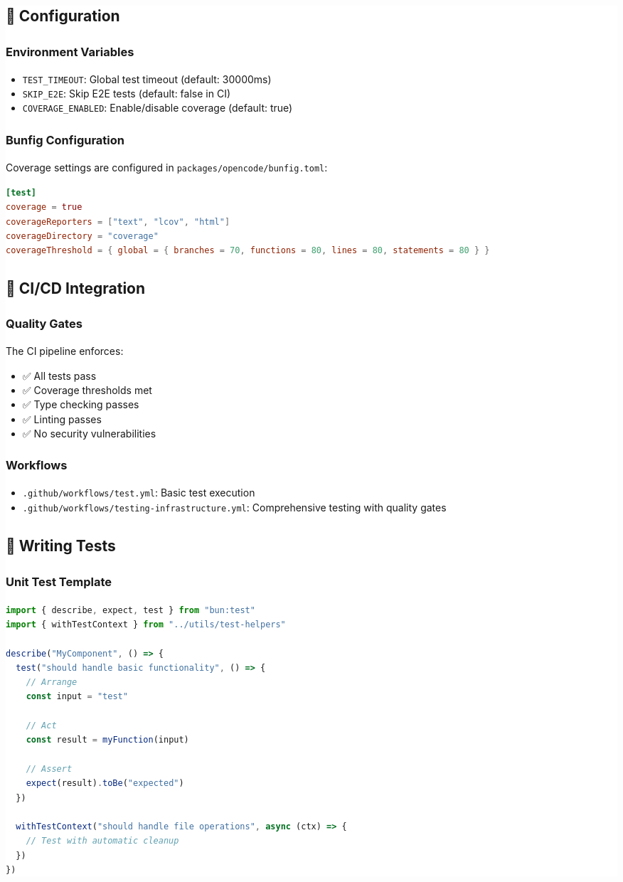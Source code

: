 ## 🔧 Configuration

### Environment Variables

- `TEST_TIMEOUT`: Global test timeout (default: 30000ms)
- `SKIP_E2E`: Skip E2E tests (default: false in CI)
- `COVERAGE_ENABLED`: Enable/disable coverage (default: true)

### Bunfig Configuration

Coverage settings are configured in `packages/opencode/bunfig.toml`:

```toml
[test]
coverage = true
coverageReporters = ["text", "lcov", "html"]
coverageDirectory = "coverage"
coverageThreshold = { global = { branches = 70, functions = 80, lines = 80, statements = 80 } }
```

## 🏃 CI/CD Integration

### Quality Gates

The CI pipeline enforces:

- ✅ All tests pass
- ✅ Coverage thresholds met
- ✅ Type checking passes
- ✅ Linting passes
- ✅ No security vulnerabilities

### Workflows

- `.github/workflows/test.yml`: Basic test execution
- `.github/workflows/testing-infrastructure.yml`: Comprehensive testing with quality gates

## 📝 Writing Tests

### Unit Test Template

```typescript
import { describe, expect, test } from "bun:test"
import { withTestContext } from "../utils/test-helpers"

describe("MyComponent", () => {
  test("should handle basic functionality", () => {
    // Arrange
    const input = "test"

    // Act
    const result = myFunction(input)

    // Assert
    expect(result).toBe("expected")
  })

  withTestContext("should handle file operations", async (ctx) => {
    // Test with automatic cleanup
  })
})
```
